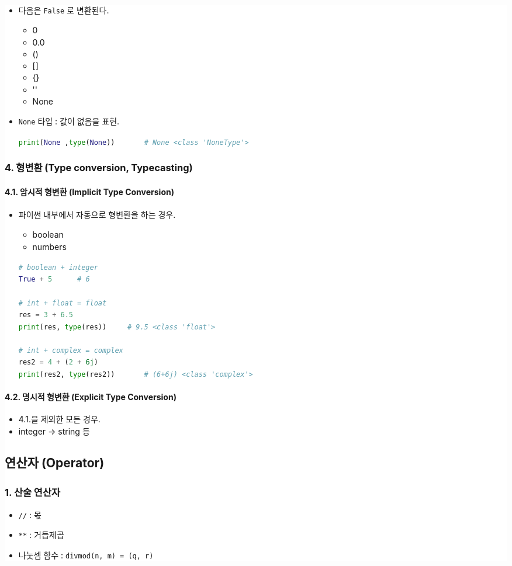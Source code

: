 * 다음은 `False` 로 변환된다. 

  * 0
  * 0.0
  * ()
  * []
  * {}
  * '' 
  * None

* `None` 타입 : 값이 없음을 표현.

  ```python
  print(None ,type(None))		# None <class 'NoneType'>
  ```



### 4. 형변환 (Type conversion, Typecasting)

#### 4.1. 암시적 형변환 (Implicit Type Conversion)

* 파이썬 내부에서 자동으로 형변환을 하는 경우.

  * boolean
  * numbers

  ```python
  # boolean + integer
  True + 5		# 6
  
  # int + float = float
  res = 3 + 6.5		
  print(res, type(res))		# 9.5 <class 'float'>
  
  # int + complex = complex
  res2 = 4 + (2 + 6j)
  print(res2, type(res2))		# (6+6j) <class 'complex'>
  ```



#### 4.2. 명시적 형변환 (Explicit Type Conversion)

* 4.1.을 제외한 모든 경우.
* integer -> string 등



## 연산자 (Operator)

### 1. 산술 연산자

* `//` : 몫

* `**` : 거듭제곱

* 나눗셈 함수 : `divmod(n, m) = (q, r)`
